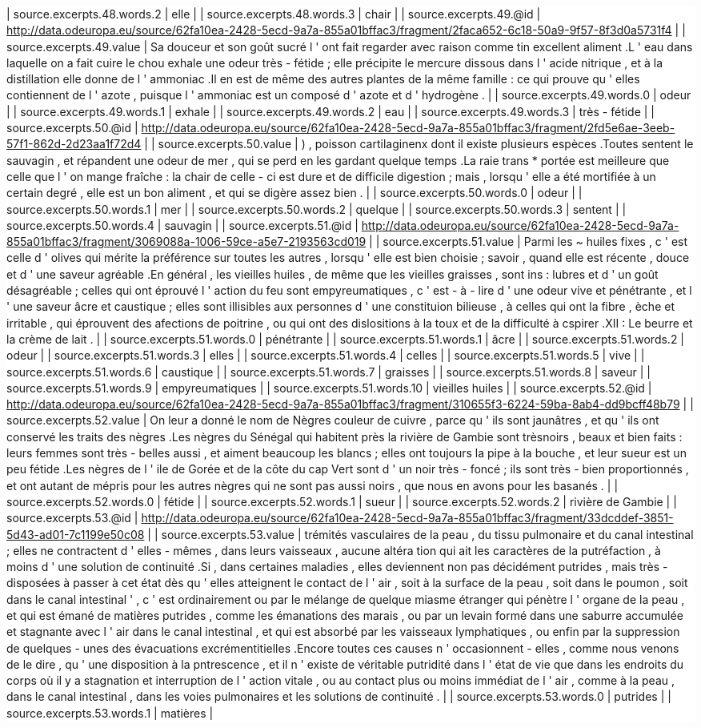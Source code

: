 | source.excerpts.48.words.2 | elle |
| source.excerpts.48.words.3 | chair |
| source.excerpts.49.@id | http://data.odeuropa.eu/source/62fa10ea-2428-5ecd-9a7a-855a01bffac3/fragment/2faca652-6c18-50a9-9f57-8f3d0a5731f4 |
| source.excerpts.49.value | Sa douceur et son goût sucré l ' ont fait regarder avec raison comme tin excellent aliment .L ' eau dans laquelle on a fait cuire le chou exhale une odeur très - fétide ; elle précipite le mercure dissous dans l ' acide nitrique , et à la distillation elle donne de l ' ammoniac .Il en est de même des autres plantes de la même famille : ce qui prouve qu ' elles contiennent de l ' azote , puisque l ' ammoniac est un composé d ' azote et d ' hydrogène . |
| source.excerpts.49.words.0 | odeur |
| source.excerpts.49.words.1 | exhale |
| source.excerpts.49.words.2 | eau |
| source.excerpts.49.words.3 | très - fétide |
| source.excerpts.50.@id | http://data.odeuropa.eu/source/62fa10ea-2428-5ecd-9a7a-855a01bffac3/fragment/2fd5e6ae-3eeb-57f1-862d-2d23aa1f72d4 |
| source.excerpts.50.value | ) , poisson cartilaginenx dont il existe plusieurs espèces .Toutes sentent le sauvagin , et répandent une odeur de mer , qui se perd en les gardant quelque temps .La raie trans * portée est meilleure que celle que l ' on mange fraîche : la chair de celle - ci est dure et de difficile digestion ; mais , lorsqu ' elle a été mortifiée à un certain degré , elle est un bon aliment , et qui se digère assez bien . |
| source.excerpts.50.words.0 | odeur |
| source.excerpts.50.words.1 | mer |
| source.excerpts.50.words.2 | quelque |
| source.excerpts.50.words.3 | sentent |
| source.excerpts.50.words.4 | sauvagin |
| source.excerpts.51.@id | http://data.odeuropa.eu/source/62fa10ea-2428-5ecd-9a7a-855a01bffac3/fragment/3069088a-1006-59ce-a5e7-2193563cd019 |
| source.excerpts.51.value | Parmi les ~ huiles fixes , c ' est celle d ' olives qui mérite la préférence sur toutes les autres , lorsqu ' elle est bien choisie ; savoir , quand elle est récente , douce et d ' une saveur agréable .En général , les vieilles huiles , de même que les vieilles graisses , sont ins : lubres et d ' un goût désagréable ; celles qui ont éprouvé l ' action du feu sont empyreumatiques , c ' est - à - lire d ' une odeur vive et pénétrante , et l ' une saveur âcre et caustique ; elles sont illisibles aux personnes d ' une constituion bilieuse , à celles qui ont la fibre , èche et irritable , qui éprouvent des afections de poitrine , ou qui ont des dislositions à la toux et de la difficulté à cspirer .XII : Le beurre et la crème de lait . |
| source.excerpts.51.words.0 | pénétrante |
| source.excerpts.51.words.1 | âcre |
| source.excerpts.51.words.2 | odeur |
| source.excerpts.51.words.3 | elles |
| source.excerpts.51.words.4 | celles |
| source.excerpts.51.words.5 | vive |
| source.excerpts.51.words.6 | caustique |
| source.excerpts.51.words.7 | graisses |
| source.excerpts.51.words.8 | saveur |
| source.excerpts.51.words.9 | empyreumatiques |
| source.excerpts.51.words.10 | vieilles huiles |
| source.excerpts.52.@id | http://data.odeuropa.eu/source/62fa10ea-2428-5ecd-9a7a-855a01bffac3/fragment/310655f3-6224-59ba-8ab4-dd9bcff48b79 |
| source.excerpts.52.value | On leur a donné le nom de Nègres couleur de cuivre , parce qu ' ils sont jaunâtres , et qu ' ils ont conservé les traits des nègres .Les nègres du Sénégal qui habitent près la rivière de Gambie sont trèsnoirs , beaux et bien faits : leurs femmes sont très - belles aussi , et aiment beaucoup les blancs ; elles ont toujours la pipe à la bouche , et leur sueur est un peu fétide .Les nègres de l ' ile de Gorée et de la côte du cap Vert sont d ' un noir très - foncé ; ils sont très - bien proportionnés , et ont autant de mépris pour les autres nègres qui ne sont pas aussi noirs , que nous en avons pour les basanés . |
| source.excerpts.52.words.0 | fétide |
| source.excerpts.52.words.1 | sueur |
| source.excerpts.52.words.2 | rivière de Gambie |
| source.excerpts.53.@id | http://data.odeuropa.eu/source/62fa10ea-2428-5ecd-9a7a-855a01bffac3/fragment/33dcddef-3851-5d43-ad01-7c1199e50c08 |
| source.excerpts.53.value | trémités vasculaires de la peau , du tissu pulmonaire et du canal intestinal ; elles ne contractent d ' elles - mêmes , dans leurs vaisseaux , aucune altéra tion qui ait les caractères de la putréfaction , à moins d ' une solution de continuité .Si , dans certaines maladies , elles deviennent non pas décidément putrides , mais très - disposées à passer à cet état dès qu ' elles atteignent le contact de l ' air , soit à la surface de la peau , soit dans le poumon , soit dans le canal intestinal ' , c ' est ordinairement ou par le mélange de quelque miasme étranger qui pénètre l ' organe de la peau , et qui est émané de matières putrides , comme les émanations des marais , ou par un levain formé dans une saburre accumulée et stagnante avec l ' air dans le canal intestinal , et qui est absorbé par les vaisseaux lymphatiques , ou enfin par la suppression de quelques - unes des évacuations excrémentitielles .Encore toutes ces causes n ' occasionnent - elles , comme nous venons de le dire , qu ' une disposition à la pntrescence , et il n ' existe de véritable putridité dans l ' état de vie que dans les endroits du corps où il y a stagnation et interruption de l ' action vitale , ou au contact plus ou moins immédiat de l ' air , comme à la peau , dans le canal intestinal , dans les voies pulmonaires et les solutions de continuité . |
| source.excerpts.53.words.0 | putrides |
| source.excerpts.53.words.1 | matières |